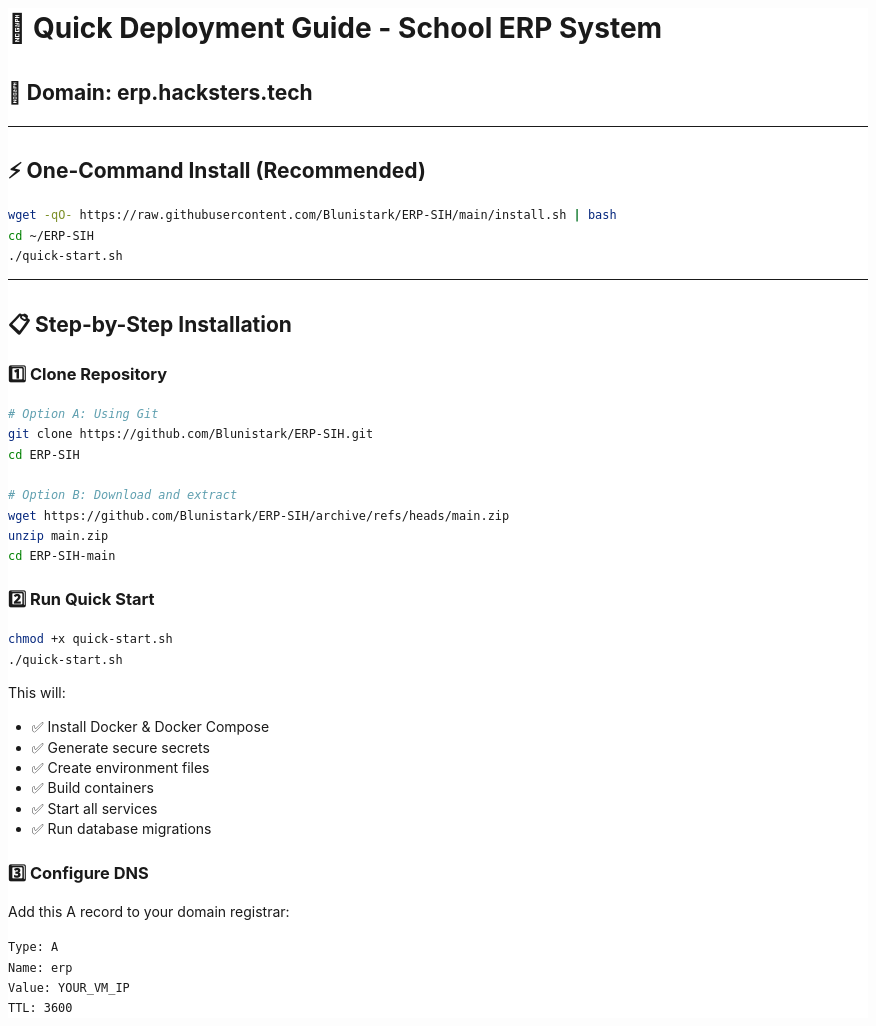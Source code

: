 # 🚀 Quick Deployment Guide - School ERP System

## 📍 Domain: erp.hacksters.tech

---

## ⚡ One-Command Install (Recommended)

```bash
wget -qO- https://raw.githubusercontent.com/Blunistark/ERP-SIH/main/install.sh | bash
cd ~/ERP-SIH
./quick-start.sh
```

---

## 📋 Step-by-Step Installation

### 1️⃣ Clone Repository

```bash
# Option A: Using Git
git clone https://github.com/Blunistark/ERP-SIH.git
cd ERP-SIH

# Option B: Download and extract
wget https://github.com/Blunistark/ERP-SIH/archive/refs/heads/main.zip
unzip main.zip
cd ERP-SIH-main
```

### 2️⃣ Run Quick Start

```bash
chmod +x quick-start.sh
./quick-start.sh
```

This will:
- ✅ Install Docker & Docker Compose
- ✅ Generate secure secrets
- ✅ Create environment files
- ✅ Build containers
- ✅ Start all services
- ✅ Run database migrations

### 3️⃣ Configure DNS

Add this A record to your domain registrar:

```
Type: A
Name: erp
Value: YOUR_VM_IP
TTL: 3600
```
